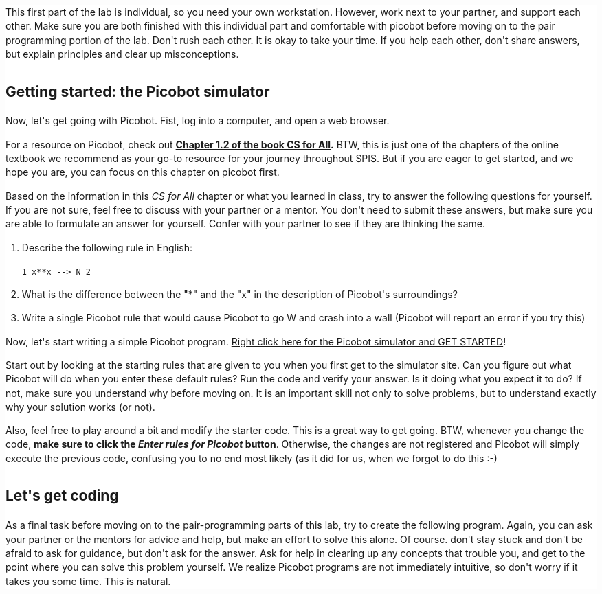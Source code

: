 This first part of the lab is individual, so you need your own workstation. However, work next to your partner, and support each other. Make sure you are both finished with this individual part and comfortable with picobot before moving on to the pair programming portion of the lab. Don't rush each other. It is okay to take your time. If you help each other, don't share answers, but explain principles and clear up misconceptions. 


## Getting started: the Picobot simulator

Now, let's get going with Picobot. Fist, log into a computer, and open a web browser. 

For a resource on Picobot, check out **[Chapter 1.2 of the book CS for All](https://www.cs.hmc.edu/csforall/Introduction/Introduction.html#picobot).**  BTW, this is just one of the chapters of the online textbook we recommend as your go-to resource for your journey throughout SPIS. But if you are eager to get started, and we hope you are, you can focus on this chapter on picobot first.

Based on the information in this *CS for All* chapter or what you learned in class, try to answer the following questions for yourself. If you are not sure, feel free to discuss with your partner or a mentor. You don't need to submit these answers, but make sure you are able to formulate an answer for yourself. Confer with your partner to see if they are thinking the same.


1. Describe the following rule in English:

	```
	1 x**x --> N 2
	```
2. What is the difference between the "*" and the "x" in the description of Picobot's surroundings?

3. Write a single Picobot rule that would cause Picobot to go W and crash into a wall (Picobot will report an error if you try this)


Now, let's start writing a simple Picobot program.
[Right click here for the Picobot simulator and GET STARTED](https://www.cs.hmc.edu/picobot/)!


Start out by looking at the starting rules that are given to you when you first get to the simulator site. Can you figure out what Picobot will do when you enter these default rules? 
Run the code and verify your answer. Is it doing what you expect it to do? If not, make sure you understand why before moving on. It is an important skill not only to solve problems, but to understand exactly why your solution works (or not).

Also, feel free to play around a bit and modify the starter code. This is a great way to get going. BTW, whenever you change the code, **make sure to click the *Enter rules for Picobot* button**. Otherwise, the changes are not registered and Picobot will simply execute the previous code, confusing you to no end most likely (as it did for us, when we forgot to do this :-) 


## Let's get coding

As a final task before moving on to the pair-programming parts of this lab, try to create the following program. Again, you can ask your partner or the mentors for advice and help, but make an effort to solve this alone. Of course. don't stay stuck and don't be afraid to ask for guidance, but don't ask for the answer. Ask for help in clearing up any concepts that trouble you, and get to the point where you can solve this problem yourself. We realize Picobot programs are not immediately intuitive, so don't worry if it takes you some time. This is natural.
